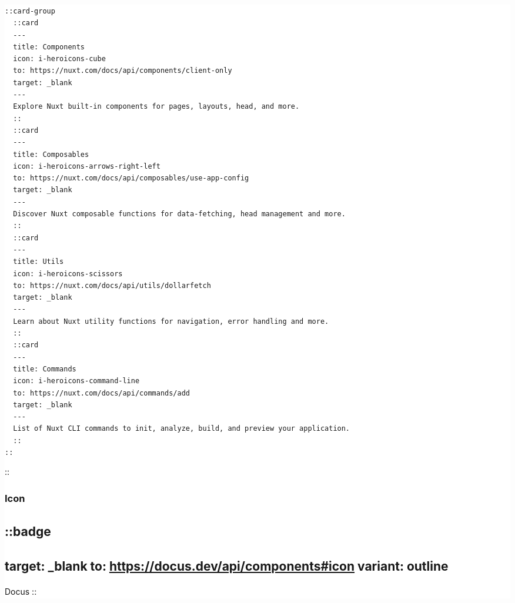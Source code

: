 ```mdc [Code]
::card-group
  ::card
  ---
  title: Components
  icon: i-heroicons-cube
  to: https://nuxt.com/docs/api/components/client-only
  target: _blank
  ---
  Explore Nuxt built-in components for pages, layouts, head, and more.
  ::
  ::card
  ---
  title: Composables
  icon: i-heroicons-arrows-right-left
  to: https://nuxt.com/docs/api/composables/use-app-config
  target: _blank
  ---
  Discover Nuxt composable functions for data-fetching, head management and more.
  ::
  ::card
  ---
  title: Utils
  icon: i-heroicons-scissors
  to: https://nuxt.com/docs/api/utils/dollarfetch
  target: _blank
  ---
  Learn about Nuxt utility functions for navigation, error handling and more.
  ::
  ::card
  ---
  title: Commands
  icon: i-heroicons-command-line
  to: https://nuxt.com/docs/api/commands/add
  target: _blank
  ---
  List of Nuxt CLI commands to init, analyze, build, and preview your application.
  ::
::
```
::

### Icon

::badge
---
target: _blank
to: https://docus.dev/api/components#icon
variant: outline
---
Docus
::
